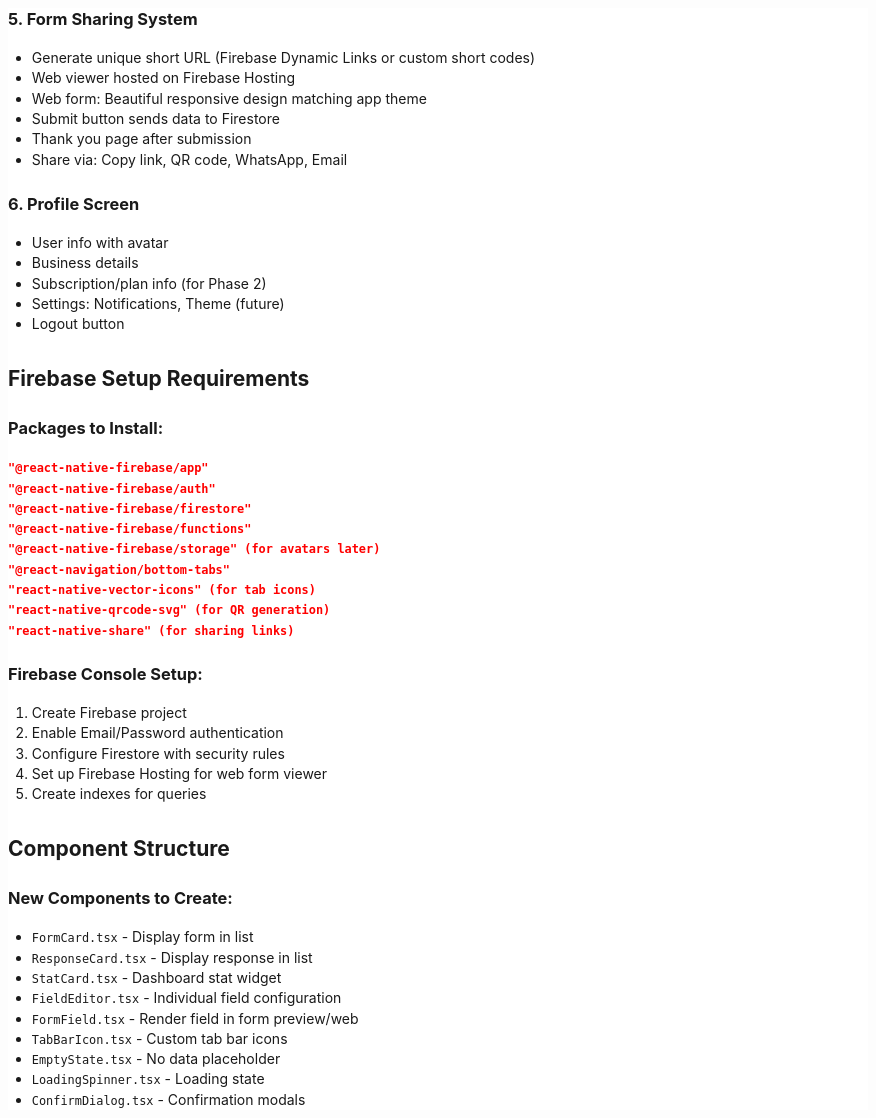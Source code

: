 ### 5. Form Sharing System

- Generate unique short URL (Firebase Dynamic Links or custom short codes)
- Web viewer hosted on Firebase Hosting
- Web form: Beautiful responsive design matching app theme
- Submit button sends data to Firestore
- Thank you page after submission
- Share via: Copy link, QR code, WhatsApp, Email

### 6. Profile Screen

- User info with avatar
- Business details
- Subscription/plan info (for Phase 2)
- Settings: Notifications, Theme (future)
- Logout button

## Firebase Setup Requirements

### Packages to Install:

```json
"@react-native-firebase/app"
"@react-native-firebase/auth"
"@react-native-firebase/firestore"
"@react-native-firebase/functions"
"@react-native-firebase/storage" (for avatars later)
"@react-navigation/bottom-tabs"
"react-native-vector-icons" (for tab icons)
"react-native-qrcode-svg" (for QR generation)
"react-native-share" (for sharing links)
```

### Firebase Console Setup:

1. Create Firebase project
2. Enable Email/Password authentication
3. Configure Firestore with security rules
4. Set up Firebase Hosting for web form viewer
5. Create indexes for queries

## Component Structure

### New Components to Create:

- `FormCard.tsx` - Display form in list
- `ResponseCard.tsx` - Display response in list
- `StatCard.tsx` - Dashboard stat widget
- `FieldEditor.tsx` - Individual field configuration
- `FormField.tsx` - Render field in form preview/web
- `TabBarIcon.tsx` - Custom tab bar icons
- `EmptyState.tsx` - No data placeholder
- `LoadingSpinner.tsx` - Loading state
- `ConfirmDialog.tsx` - Confirmation modals
